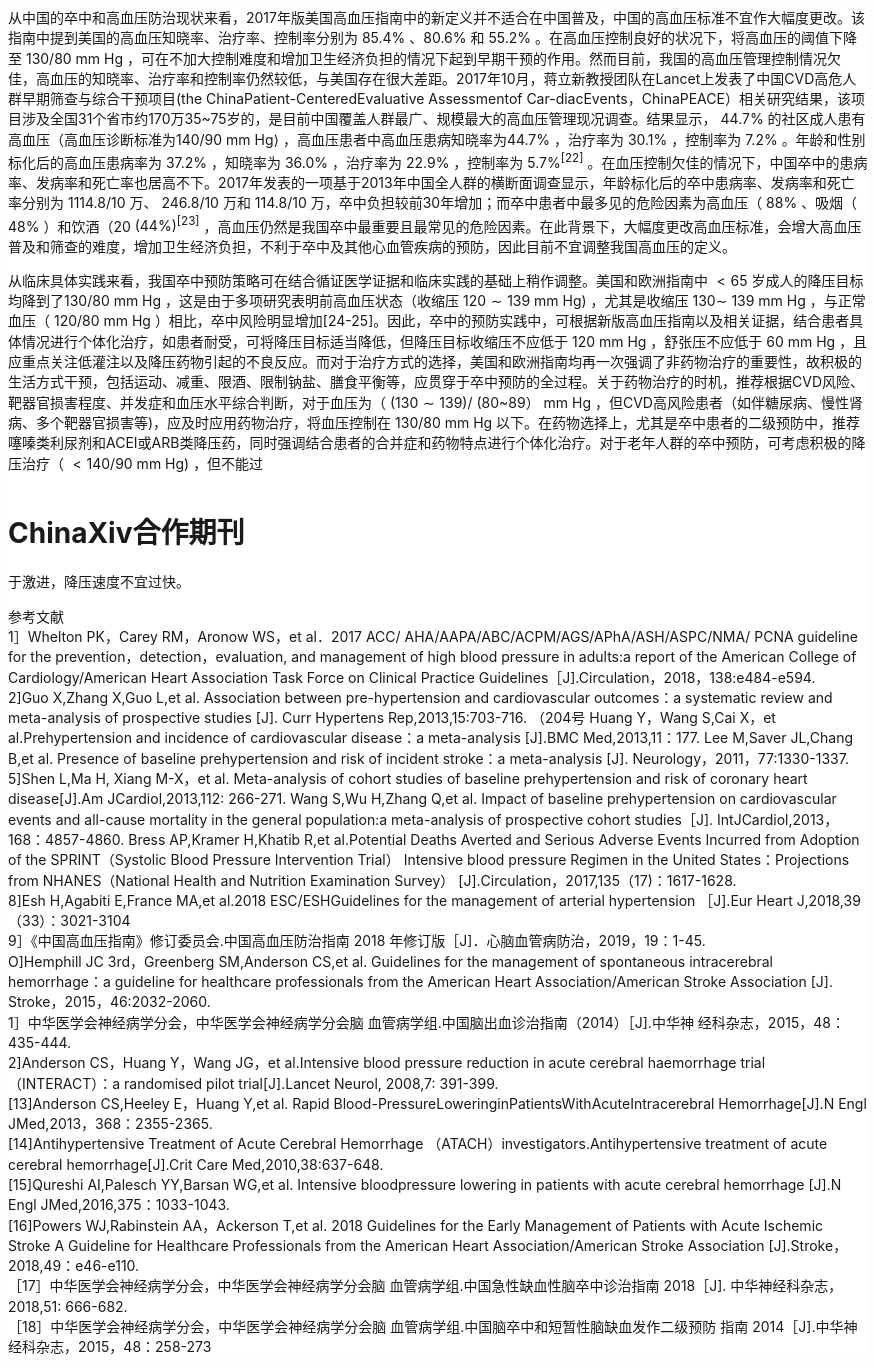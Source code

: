 从中国的卒中和高血压防治现状来看，2017年版美国高血压指南中的新定义并不适合在中国普及，中国的高血压标准不宜作大幅度更改。该指南中提到美国的高血压知晓率、治疗率、控制率分别为 $8 5 . 4 \%$ 、$8 0 . 6 \%$ 和 $5 5 . 2 \%$ 。在高血压控制良好的状况下，将高血压的阈值下降至 $1 3 0 / 8 0 \ \mathrm { m m \ H g }$ ，可在不加大控制难度和增加卫生经济负担的情况下起到早期干预的作用。然而目前，我国的高血压管理控制情况欠佳，高血压的知晓率、治疗率和控制率仍然较低，与美国存在很大差距。2017年10月，蒋立新教授团队在Lancet上发表了中国CVD高危人群早期筛查与综合干预项目(the ChinaPatient-CenteredEvaluative Assessmentof Car-diacEvents，ChinaPEACE）相关研究结果，该项目涉及全国31个省市约170万35\~75岁的，是目前中国覆盖人群最广、规模最大的高血压管理现况调查。结果显示， $4 4 . 7 \%$ 的社区成人患有高血压（高血压诊断标准为$1 4 0 / 9 0 \ \mathrm { m m \ H g } \rangle$ ，高血压患者中高血压患病知晓率为$4 4 . 7 \%$ ，治疗率为 $3 0 . 1 \%$ ，控制率为 $7 . 2 \%$ 。年龄和性别标化后的高血压患病率为 $3 7 . 2 \%$ ，知晓率为 $3 6 . 0 \%$ ，治疗率为 $2 2 . 9 \%$ ，控制率为 $5 . 7 \% ^ { [ 2 2 ] }$ 。在血压控制欠佳的情况下，中国卒中的患病率、发病率和死亡率也居高不下。2017年发表的一项基于2013年中国全人群的横断面调查显示，年龄标化后的卒中患病率、发病率和死亡率分别为 $1 1 1 4 . 8 / 1 0$ 万、 $2 4 6 . 8 / 1 0$ 万和 $1 1 4 . 8 / 1 0$ 万，卒中负担较前30年增加；而卒中患者中最多见的危险因素为高血压（ $8 8 \%$ 、吸烟（ $4 8 \%$ ）和饮酒（20 $( 4 4 \% ) ^ { [ 2 3 ] }$ ，高血压仍然是我国卒中最重要且最常见的危险因素。在此背景下，大幅度更改高血压标准，会增大高血压普及和筛查的难度，增加卫生经济负担，不利于卒中及其他心血管疾病的预防，因此目前不宜调整我国高血压的定义。

从临床具体实践来看，我国卒中预防策略可在结合循证医学证据和临床实践的基础上稍作调整。美国和欧洲指南中 $< 6 5$ 岁成人的降压目标均降到了$1 3 0 / 8 0 \ \mathrm { m m \ H g }$ ，这是由于多项研究表明前高血压状态（收缩压 $1 2 0 \sim 1 3 9 \mathrm { ~ m m ~ H g } )$ ，尤其是收缩压 $1 3 0 \sim$ $1 3 9 \ \mathrm { m m \ H g }$ ，与正常血压（ $1 2 0 / 8 0 \ \mathrm { m m \ H g }$ ）相比，卒中风险明显增加[24-25]。因此，卒中的预防实践中，可根据新版高血压指南以及相关证据，结合患者具体情况进行个体化治疗，如患者耐受，可将降压目标适当降低，但降压目标收缩压不应低于 $1 2 0 \ \mathrm { m m \ H g }$ ，舒张压不应低于 $6 0 \ \mathrm { m m \ H g }$ ，且应重点关注低灌注以及降压药物引起的不良反应。而对于治疗方式的选择，美国和欧洲指南均再一次强调了非药物治疗的重要性，故积极的生活方式干预，包括运动、减重、限酒、限制钠盐、膳食平衡等，应贯穿于卒中预防的全过程。关于药物治疗的时机，推荐根据CVD风险、靶器官损害程度、并发症和血压水平综合判断，对于血压为（ $( 1 3 0 \sim 1 3 9 ) /$ (80\~89） $\mathrm { m m \ H g }$ ，但CVD高风险患者（如伴糖尿病、慢性肾病、多个靶器官损害等)，应及时应用药物治疗，将血压控制在 $1 3 0 / 8 0 \ \mathrm { m m \ H g }$ 以下。在药物选择上，尤其是卒中患者的二级预防中，推荐噻嗪类利尿剂和ACEI或ARB类降压药，同时强调结合患者的合并症和药物特点进行个体化治疗。对于老年人群的卒中预防，可考虑积极的降压治疗（ ${ < } 1 4 0 / 9 0 \ \mathrm { m m } \ \mathrm { H g } )$ ，但不能过

# ChinaXiv合作期刊

于激进，降压速度不宜过快。

参考文献   
1］Whelton PK，Carey RM，Aronow WS，et al．2017 ACC/ AHA/AAPA/ABC/ACPM/AGS/APhA/ASH/ASPC/NMA/ PCNA guideline for the prevention，detection，evaluation, and management of high blood pressure in adults:a report of the American College of Cardiology/American Heart Association Task Force on Clinical Practice Guidelines［J].Circulation，2018，138:e484-e594.   
2]Guo X,Zhang X,Guo L,et al. Association between pre-hypertension and cardiovascular outcomes：a systematic review and meta-analysis of prospective studies [J]. Curr Hypertens Rep,2013,15:703-716. （204号 Huang Y，Wang S,Cai X，et al.Prehypertension and incidence of cardiovascular disease：a meta-analysis [J].BMC Med,2013,11：177. Lee M,Saver JL,Chang B,et al. Presence of baseline prehypertension and risk of incident stroke：a meta-analysis [J]. Neurology，2011，77:1330-1337.   
5]Shen L,Ma H, Xiang M-X，et al. Meta-analysis of cohort studies of baseline prehypertension and risk of coronary heart disease[J].Am JCardiol,2013,112: 266-271. Wang S,Wu H,Zhang Q,et al. Impact of baseline prehypertension on cardiovascular events and all-cause mortality in the general population:a meta-analysis of prospective cohort studies［J]. IntJCardiol,2013，168：4857-4860. Bress AP,Kramer H,Khatib R,et al.Potential Deaths Averted and Serious Adverse Events Incurred from Adoption of the SPRINT（Systolic Blood Pressure Intervention Trial） Intensive blood pressure Regimen in the United States：Projections from NHANES（National Health and Nutrition Examination Survey） [J].Circulation，2017,135（17)：1617-1628.   
8]Esh H,Agabiti E,France MA,et al.2018 ESC/ESHGuidelines for the management of arterial hypertension ［J].Eur Heart J,2018,39（33）：3021-3104   
9］《中国高血压指南》修订委员会.中国高血压防治指南 2018 年修订版［J]．心脑血管病防治，2019，19：1-45.   
O]Hemphill JC 3rd，Greenberg SM,Anderson CS,et al. Guidelines for the management of spontaneous intracerebral hemorrhage：a guideline for healthcare professionals from the American Heart Association/American Stroke Association [J]. Stroke，2015，46:2032-2060.   
1］中华医学会神经病学分会，中华医学会神经病学分会脑 血管病学组.中国脑出血诊治指南（2014）［J].中华神 经科杂志，2015，48：435-444.   
2]Anderson CS，Huang Y，Wang JG，et al.Intensive blood pressure reduction in acute cerebral haemorrhage trial （INTERACT）：a randomised pilot trial[J].Lancet Neurol, 2008,7: 391-399.   
[13]Anderson CS,Heeley E，Huang Y,et al. Rapid Blood-PressureLoweringinPatientsWithAcuteIntracerebral Hemorrhage[J].N Engl JMed,2013，368：2355-2365.   
[14]Antihypertensive Treatment of Acute Cerebral Hemorrhage （ATACH）investigators.Antihypertensive treatment of acute cerebral hemorrhage[J].Crit Care Med,2010,38:637-648.   
[15]Qureshi AI,Palesch YY,Barsan WG,et al. Intensive bloodpressure lowering in patients with acute cerebral hemorrhage [J].N Engl JMed,2016,375：1033-1043.   
[16]Powers WJ,Rabinstein AA，Ackerson T,et al. 2018 Guidelines for the Early Management of Patients with Acute Ischemic Stroke A Guideline for Healthcare Professionals from the American Heart Association/American Stroke Association [J].Stroke，2018,49：e46-e110.   
［17］中华医学会神经病学分会，中华医学会神经病学分会脑 血管病学组.中国急性缺血性脑卒中诊治指南 2018［J]. 中华神经科杂志，2018,51: 666-682.   
［18］中华医学会神经病学分会，中华医学会神经病学分会脑 血管病学组.中国脑卒中和短暂性脑缺血发作二级预防 指南 2014［J].中华神经科杂志，2015，48：258-273   